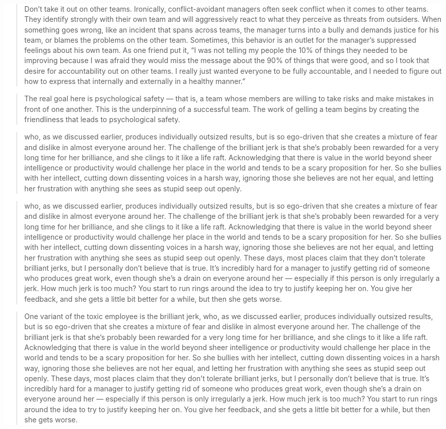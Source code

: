 > Don’t take it out on other teams. Ironically, conflict-avoidant managers
> often seek conflict when it comes to other teams. They identify strongly with
> their own team and will aggressively react to what they perceive as threats
> from outsiders. When something goes wrong, like an incident that spans across
> teams, the manager turns into a bully and demands justice for his team, or
> blames the problems on the other team. Sometimes, this behavior is an outlet
> for the manager’s suppressed feelings about his own team. As one friend put
> it, “I was not telling my people the 10% of things they needed to be
> improving because I was afraid they would miss the message about the 90% of
> things that were good, and so I took that desire for accountability out on
> other teams. I really just wanted everyone to be fully accountable, and I
> needed to figure out how to express that internally and externally in a
> healthy manner.”

> The real goal here is psychological safety — that is, a team whose members
> are willing to take risks and make mistakes in front of one another. This is
> the underpinning of a successful team. The work of gelling a team begins by
> creating the friendliness that leads to psychological safety.

> who, as we discussed earlier, produces individually outsized results, but is
> so ego-driven that she creates a mixture of fear and dislike in almost
> everyone around her. The challenge of the brilliant jerk is that she’s
> probably been rewarded for a very long time for her brilliance, and she
> clings to it like a life raft. Acknowledging that there is value in the world
> beyond sheer intelligence or productivity would challenge her place in the
> world and tends to be a scary proposition for her. So she bullies with her
> intellect, cutting down dissenting voices in a harsh way, ignoring those she
> believes are not her equal, and letting her frustration with anything she
> sees as stupid seep out openly.

> who, as we discussed earlier, produces individually outsized results, but is
> so ego-driven that she creates a mixture of fear and dislike in almost
> everyone around her. The challenge of the brilliant jerk is that she’s
> probably been rewarded for a very long time for her brilliance, and she
> clings to it like a life raft. Acknowledging that there is value in the world
> beyond sheer intelligence or productivity would challenge her place in the
> world and tends to be a scary proposition for her. So she bullies with her
> intellect, cutting down dissenting voices in a harsh way, ignoring those she
> believes are not her equal, and letting her frustration with anything she
> sees as stupid seep out openly. These days, most places claim that they don’t
> tolerate brilliant jerks, but I personally don’t believe that is true. It’s
> incredibly hard for a manager to justify getting rid of someone who produces
> great work, even though she’s a drain on everyone around her — especially if
> this person is only irregularly a jerk. How much jerk is too much? You start
> to run rings around the idea to try to justify keeping her on. You give her
> feedback, and she gets a little bit better for a while, but then she gets
> worse.

> One variant of the toxic employee is the brilliant jerk, who, as we discussed
> earlier, produces individually outsized results, but is so ego-driven that
> she creates a mixture of fear and dislike in almost everyone around her. The
> challenge of the brilliant jerk is that she’s probably been rewarded for a
> very long time for her brilliance, and she clings to it like a life raft.
> Acknowledging that there is value in the world beyond sheer intelligence or
> productivity would challenge her place in the world and tends to be a scary
> proposition for her. So she bullies with her intellect, cutting down
> dissenting voices in a harsh way, ignoring those she believes are not her
> equal, and letting her frustration with anything she sees as stupid seep out
> openly. These days, most places claim that they don’t tolerate brilliant
> jerks, but I personally don’t believe that is true. It’s incredibly hard for
> a manager to justify getting rid of someone who produces great work, even
> though she’s a drain on everyone around her — especially if this person is
> only irregularly a jerk. How much jerk is too much? You start to run rings
> around the idea to try to justify keeping her on. You give her feedback, and
> she gets a little bit better for a while, but then she gets worse.

